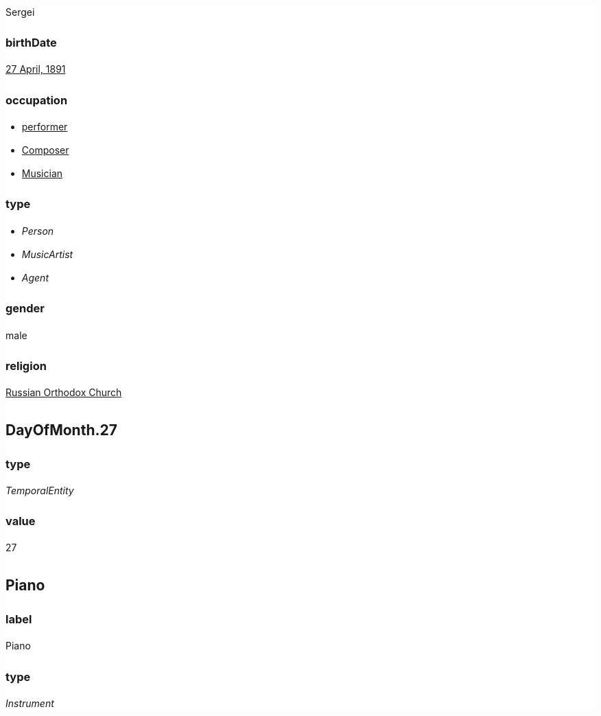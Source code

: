 
Sergei

### birthDate


[27 April, 1891](#27-April-1891)

### occupation

 - [performer](#performer)

 - [Composer](#Composer)

 - [Musician](#Musician)

### type

 - *Person*

 - *MusicArtist*

 - *Agent*

### gender


male

### religion


[Russian Orthodox Church](#Russian-Orthodox-Church)

## DayOfMonth.27

### type


*TemporalEntity*

### value


27

## Piano

### label


Piano

### type


*Instrument*
